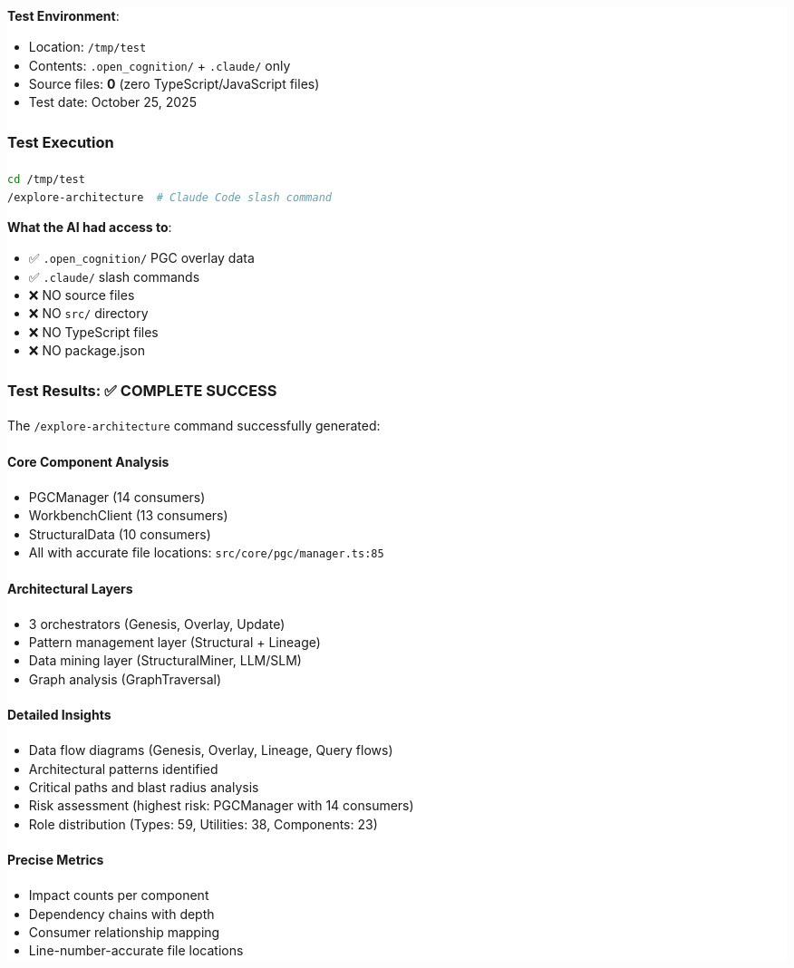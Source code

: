 **Test Environment**:

- Location: `/tmp/test`
- Contents: `.open_cognition/` + `.claude/` only
- Source files: **0** (zero TypeScript/JavaScript files)
- Test date: October 25, 2025

### Test Execution

```bash
cd /tmp/test
/explore-architecture  # Claude Code slash command
```

**What the AI had access to**:

- ✅ `.open_cognition/` PGC overlay data
- ✅ `.claude/` slash commands
- ❌ NO source files
- ❌ NO `src/` directory
- ❌ NO TypeScript files
- ❌ NO package.json

### Test Results: ✅ COMPLETE SUCCESS

The `/explore-architecture` command successfully generated:

#### Core Component Analysis

- PGCManager (14 consumers)
- WorkbenchClient (13 consumers)
- StructuralData (10 consumers)
- All with accurate file locations: `src/core/pgc/manager.ts:85`

#### Architectural Layers

- 3 orchestrators (Genesis, Overlay, Update)
- Pattern management layer (Structural + Lineage)
- Data mining layer (StructuralMiner, LLM/SLM)
- Graph analysis (GraphTraversal)

#### Detailed Insights

- Data flow diagrams (Genesis, Overlay, Lineage, Query flows)
- Architectural patterns identified
- Critical paths and blast radius analysis
- Risk assessment (highest risk: PGCManager with 14 consumers)
- Role distribution (Types: 59, Utilities: 38, Components: 23)

#### Precise Metrics

- Impact counts per component
- Dependency chains with depth
- Consumer relationship mapping
- Line-number-accurate file locations
